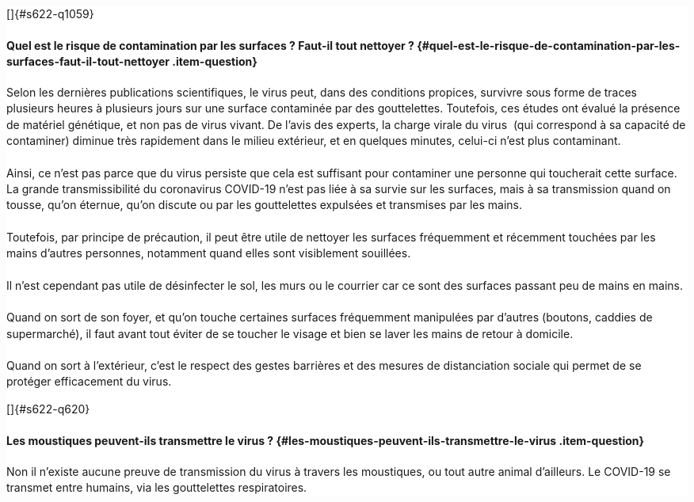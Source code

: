 



[]{#s622-q1059}
#### Quel est le risque de contamination par les surfaces ? Faut-il tout nettoyer ? {#quel-est-le-risque-de-contamination-par-les-surfaces-faut-il-tout-nettoyer .item-question}



Selon les dernières publications scientifiques, le virus peut, dans des
conditions propices, survivre sous forme de traces plusieurs heures à
plusieurs jours sur une surface contaminée par des gouttelettes.
Toutefois, ces études ont évalué la présence de matériel génétique, et
non pas de virus vivant. De l’avis des experts, la charge virale du
virus  (qui correspond à sa capacité de contaminer) diminue très
rapidement dans le milieu extérieur, et en quelques minutes, celui-ci
n’est plus contaminant.\
\
Ainsi, ce n’est pas parce que du virus persiste que cela est suffisant
pour contaminer une personne qui toucherait cette surface. La grande
transmissibilité du coronavirus COVID-19 n’est pas liée à sa survie sur
les surfaces, mais à sa transmission quand on tousse, qu’on éternue,
qu’on discute ou par les gouttelettes expulsées et transmises par les
mains.\
\
Toutefois, par principe de précaution, il peut être utile de nettoyer
les surfaces fréquemment et récemment touchées par les mains d’autres
personnes, notamment quand elles sont visiblement souillées.\
\
Il n’est cependant pas utile de désinfecter le sol, les murs ou le
courrier car ce sont des surfaces passant peu de mains en mains.\
\
Quand on sort de son foyer, et qu’on touche certaines surfaces
fréquemment manipulées par d’autres (boutons, caddies de supermarché),
il faut avant tout éviter de se toucher le visage et bien se laver les
mains de retour à domicile.\
\
Quand on sort à l’extérieur, c’est le respect des gestes barrières et
des mesures de distanciation sociale qui permet de se protéger
efficacement du virus.





[]{#s622-q620}
#### Les moustiques peuvent-ils transmettre le virus ? {#les-moustiques-peuvent-ils-transmettre-le-virus .item-question}



Non il n’existe aucune preuve de transmission du virus à travers les
moustiques, ou tout autre animal d’ailleurs. Le COVID-19 se transmet
entre humains, via les gouttelettes respiratoires. 
